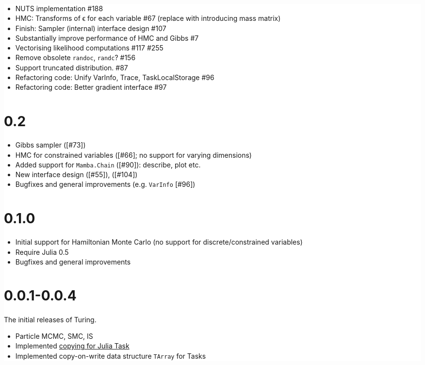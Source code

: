   - NUTS implementation #188
  - HMC: Transforms of ϵ for each variable #67 (replace with introducing mass matrix)
  - Finish: Sampler (internal) interface design #107
  - Substantially improve performance of HMC and Gibbs #7
  - Vectorising likelihood computations #117 #255
  - Remove obsolete `randoc`, `randc`? #156
  - Support truncated distribution. #87
  - Refactoring code: Unify VarInfo, Trace, TaskLocalStorage #96
  - Refactoring code: Better gradient interface #97

# 0.2

  - Gibbs sampler ([#73])
  - HMC for constrained variables ([#66]; no support for varying dimensions)
  - Added support for `Mamba.Chain` ([#90]): describe, plot etc.
  - New interface design ([#55]), ([#104])
  - Bugfixes and general improvements (e.g. `VarInfo` [#96])

# 0.1.0

  - Initial support for Hamiltonian Monte Carlo (no support for discrete/constrained variables)
  - Require Julia 0.5
  - Bugfixes and general improvements

# 0.0.1-0.0.4

The initial releases of Turing.

  - Particle MCMC, SMC, IS
  - Implemented [copying for Julia Task](https://github.com/JuliaLang/julia/pull/15078)
  - Implemented copy-on-write data structure `TArray` for Tasks
